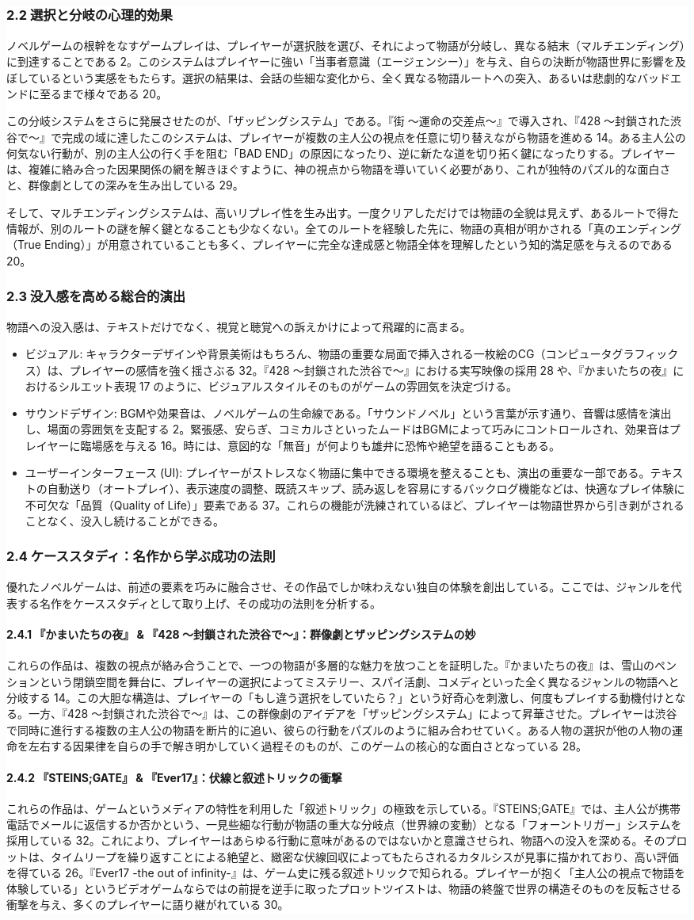   

### 2.2 選択と分岐の心理的効果

  

ノベルゲームの根幹をなすゲームプレイは、プレイヤーが選択肢を選び、それによって物語が分岐し、異なる結末（マルチエンディング）に到達することである 2。このシステムはプレイヤーに強い「当事者意識（エージェンシー）」を与え、自らの決断が物語世界に影響を及ぼしているという実感をもたらす。選択の結果は、会話の些細な変化から、全く異なる物語ルートへの突入、あるいは悲劇的なバッドエンドに至るまで様々である 20。

この分岐システムをさらに発展させたのが、「ザッピングシステム」である。『街 〜運命の交差点〜』で導入され、『428 〜封鎖された渋谷で〜』で完成の域に達したこのシステムは、プレイヤーが複数の主人公の視点を任意に切り替えながら物語を進める 14。ある主人公の何気ない行動が、別の主人公の行く手を阻む「BAD END」の原因になったり、逆に新たな道を切り拓く鍵になったりする。プレイヤーは、複雑に絡み合った因果関係の網を解きほぐすように、神の視点から物語を導いていく必要があり、これが独特のパズル的な面白さと、群像劇としての深みを生み出している 29。

そして、マルチエンディングシステムは、高いリプレイ性を生み出す。一度クリアしただけでは物語の全貌は見えず、あるルートで得た情報が、別のルートの謎を解く鍵となることも少なくない。全てのルートを経験した先に、物語の真相が明かされる「真のエンディング（True Ending）」が用意されていることも多く、プレイヤーに完全な達成感と物語全体を理解したという知的満足感を与えるのである 20。

  

### 2.3 没入感を高める総合的演出

  

物語への没入感は、テキストだけでなく、視覚と聴覚への訴えかけによって飛躍的に高まる。

- ビジュアル: キャラクターデザインや背景美術はもちろん、物語の重要な局面で挿入される一枚絵のCG（コンピュータグラフィックス）は、プレイヤーの感情を強く揺さぶる 32。『428 〜封鎖された渋谷で〜』における実写映像の採用 28 や、『かまいたちの夜』におけるシルエット表現 17 のように、ビジュアルスタイルそのものがゲームの雰囲気を決定づける。
    
- サウンドデザイン: BGMや効果音は、ノベルゲームの生命線である。「サウンドノベル」という言葉が示す通り、音響は感情を演出し、場面の雰囲気を支配する 2。緊張感、安らぎ、コミカルさといったムードはBGMによって巧みにコントロールされ、効果音はプレイヤーに臨場感を与える 16。時には、意図的な「無音」が何よりも雄弁に恐怖や絶望を語ることもある。
    
- ユーザーインターフェース (UI): プレイヤーがストレスなく物語に集中できる環境を整えることも、演出の重要な一部である。テキストの自動送り（オートプレイ）、表示速度の調整、既読スキップ、読み返しを容易にするバックログ機能などは、快適なプレイ体験に不可欠な「品質（Quality of Life）」要素である 37。これらの機能が洗練されているほど、プレイヤーは物語世界から引き剥がされることなく、没入し続けることができる。
    

  

### 2.4 ケーススタディ：名作から学ぶ成功の法則

  

優れたノベルゲームは、前述の要素を巧みに融合させ、その作品でしか味わえない独自の体験を創出している。ここでは、ジャンルを代表する名作をケーススタディとして取り上げ、その成功の法則を分析する。

  

#### 2.4.1 『かまいたちの夜』 & 『428 〜封鎖された渋谷で〜』：群像劇とザッピングシステムの妙

  

これらの作品は、複数の視点が絡み合うことで、一つの物語が多層的な魅力を放つことを証明した。『かまいたちの夜』は、雪山のペンションという閉鎖空間を舞台に、プレイヤーの選択によってミステリー、スパイ活劇、コメディといった全く異なるジャンルの物語へと分岐する 14。この大胆な構造は、プレイヤーの「もし違う選択をしていたら？」という好奇心を刺激し、何度もプレイする動機付けとなる。一方、『428 〜封鎖された渋谷で〜』は、この群像劇のアイデアを「ザッピングシステム」によって昇華させた。プレイヤーは渋谷で同時に進行する複数の主人公の物語を断片的に追い、彼らの行動をパズルのように組み合わせていく。ある人物の選択が他の人物の運命を左右する因果律を自らの手で解き明かしていく過程そのものが、このゲームの核心的な面白さとなっている 28。

  

#### 2.4.2 『STEINS;GATE』 & 『Ever17』：伏線と叙述トリックの衝撃

  

これらの作品は、ゲームというメディアの特性を利用した「叙述トリック」の極致を示している。『STEINS;GATE』では、主人公が携帯電話でメールに返信するか否かという、一見些細な行動が物語の重大な分岐点（世界線の変動）となる「フォーントリガー」システムを採用している 32。これにより、プレイヤーはあらゆる行動に意味があるのではないかと意識させられ、物語への没入を深める。そのプロットは、タイムリープを繰り返すことによる絶望と、緻密な伏線回収によってもたらされるカタルシスが見事に描かれており、高い評価を得ている 26。『Ever17 -the out of infinity-』は、ゲーム史に残る叙述トリックで知られる。プレイヤーが抱く「主人公の視点で物語を体験している」というビデオゲームならではの前提を逆手に取ったプロットツイストは、物語の終盤で世界の構造そのものを反転させる衝撃を与え、多くのプレイヤーに語り継がれている 30。
